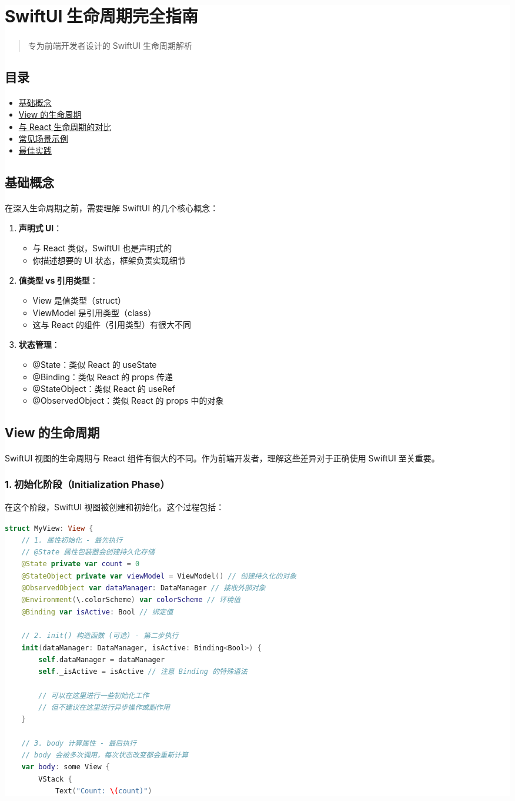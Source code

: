 # SwiftUI 生命周期完全指南

> 专为前端开发者设计的 SwiftUI 生命周期解析

## 目录

- [基础概念](#基础概念)
- [View 的生命周期](#view-的生命周期)
- [与 React 生命周期的对比](#与-react-生命周期的对比)
- [常见场景示例](#常见场景示例)
- [最佳实践](#最佳实践)

## 基础概念

在深入生命周期之前，需要理解 SwiftUI 的几个核心概念：

1. **声明式 UI**：

   - 与 React 类似，SwiftUI 也是声明式的
   - 你描述想要的 UI 状态，框架负责实现细节

2. **值类型 vs 引用类型**：

   - View 是值类型（struct）
   - ViewModel 是引用类型（class）
   - 这与 React 的组件（引用类型）有很大不同

3. **状态管理**：
   - @State：类似 React 的 useState
   - @Binding：类似 React 的 props 传递
   - @StateObject：类似 React 的 useRef
   - @ObservedObject：类似 React 的 props 中的对象

## View 的生命周期

SwiftUI 视图的生命周期与 React 组件有很大的不同。作为前端开发者，理解这些差异对于正确使用 SwiftUI 至关重要。

### 1. 初始化阶段（Initialization Phase）

在这个阶段，SwiftUI 视图被创建和初始化。这个过程包括：

```swift
struct MyView: View {
    // 1. 属性初始化 - 最先执行
    // @State 属性包装器会创建持久化存储
    @State private var count = 0
    @StateObject private var viewModel = ViewModel() // 创建持久化的对象
    @ObservedObject var dataManager: DataManager // 接收外部对象
    @Environment(\.colorScheme) var colorScheme // 环境值
    @Binding var isActive: Bool // 绑定值

    // 2. init() 构造函数 (可选) - 第二步执行
    init(dataManager: DataManager, isActive: Binding<Bool>) {
        self.dataManager = dataManager
        self._isActive = isActive // 注意 Binding 的特殊语法

        // 可以在这里进行一些初始化工作
        // 但不建议在这里进行异步操作或副作用
    }

    // 3. body 计算属性 - 最后执行
    // body 会被多次调用，每次状态改变都会重新计算
    var body: some View {
        VStack {
            Text("Count: \(count)")
```